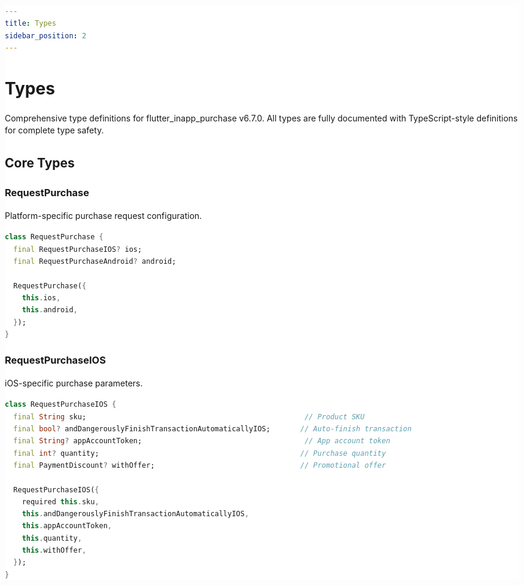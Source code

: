 ```yaml
---
title: Types
sidebar_position: 2
---
```


# Types

Comprehensive type definitions for flutter_inapp_purchase v6.7.0. All types are fully documented with TypeScript-style definitions for complete type safety.

## Core Types

### RequestPurchase

Platform-specific purchase request configuration.

```dart
class RequestPurchase {
  final RequestPurchaseIOS? ios;
  final RequestPurchaseAndroid? android;

  RequestPurchase({
    this.ios,
    this.android,
  });
}
```

### RequestPurchaseIOS

iOS-specific purchase parameters.

```dart
class RequestPurchaseIOS {
  final String sku;                                                   // Product SKU
  final bool? andDangerouslyFinishTransactionAutomaticallyIOS;       // Auto-finish transaction
  final String? appAccountToken;                                      // App account token
  final int? quantity;                                               // Purchase quantity
  final PaymentDiscount? withOffer;                                  // Promotional offer

  RequestPurchaseIOS({
    required this.sku,
    this.andDangerouslyFinishTransactionAutomaticallyIOS,
    this.appAccountToken,
    this.quantity,
    this.withOffer,
  });
}
```
